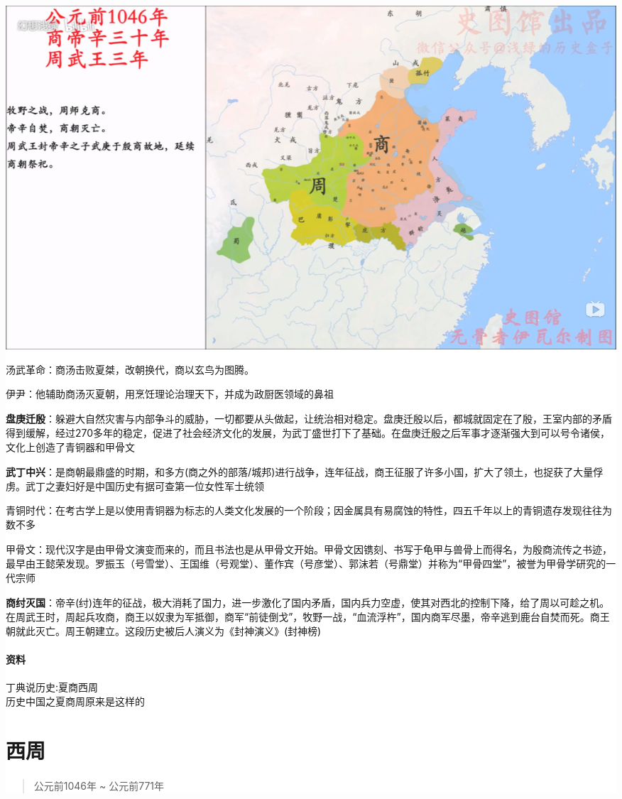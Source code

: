 ![sc7](/img/in-post/2020/10/003-商朝7-min.jpg)  

汤武革命：商汤击败夏桀，改朝换代，商以玄鸟为图腾。

伊尹：他辅助商汤灭夏朝，用烹饪理论治理天下，并成为政厨医领域的鼻祖

**盘庚迁殷**：躲避大自然灾害与内部争斗的威胁，一切都要从头做起，让统治相对稳定。盘庚迁殷以后，都城就固定在了殷，王室内部的矛盾得到缓解，经过270多年的稳定，促进了社会经济文化的发展，为武丁盛世打下了基础。在盘庚迁殷之后军事才逐渐强大到可以号令诸侯，文化上创造了青铜器和甲骨文

**武丁中兴**：是商朝最鼎盛的时期，和多方(商之外的部落/城邦)进行战争，连年征战，商王征服了许多小国，扩大了领土，也捉获了大量俘虏。武丁之妻妇好是中国历史有据可查第一位女性军士统领

青铜时代：在考古学上是以使用青铜器为标志的人类文化发展的一个阶段；因金属具有易腐蚀的特性，四五千年以上的青铜遗存发现往往为数不多
 
甲骨文：现代汉字是由甲骨文演变而来的，而且书法也是从甲骨文开始。甲骨文因镌刻、书写于龟甲与兽骨上而得名，为殷商流传之书迹，最早由王懿荣发现。罗振玉（号雪堂）、王国维（号观堂）、董作宾（号彦堂）、郭沫若（号鼎堂）并称为“甲骨四堂”，被誉为甲骨学研究的一代宗师

**商纣灭国**：帝辛(纣)连年的征战，极大消耗了国力，进一步激化了国内矛盾，国内兵力空虚，使其对西北的控制下降，给了周以可趁之机。在周武王时，周起兵攻商，商王以奴隶为军抵御，商军“前徒倒戈”，牧野一战，“血流浮杵”，国内商军尽墨，帝辛逃到鹿台自焚而死。商王朝就此灭亡。周王朝建立。这段历史被后人演义为《封神演义》(封神榜)

#### 资料
丁典说历史:夏商西周  
历史中国之夏商周原来是这样的  



# 西周
> 公元前1046年 ~ 公元前771年
